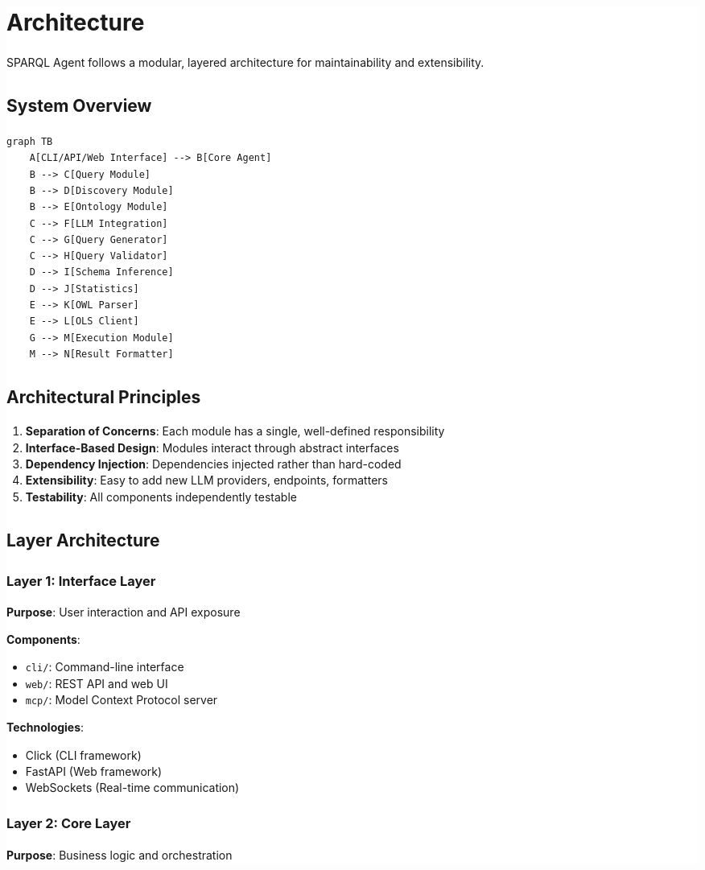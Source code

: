 # Architecture

SPARQL Agent follows a modular, layered architecture for maintainability and extensibility.

## System Overview

```mermaid
graph TB
    A[CLI/API/Web Interface] --> B[Core Agent]
    B --> C[Query Module]
    B --> D[Discovery Module]
    B --> E[Ontology Module]
    C --> F[LLM Integration]
    C --> G[Query Generator]
    C --> H[Query Validator]
    D --> I[Schema Inference]
    D --> J[Statistics]
    E --> K[OWL Parser]
    E --> L[OLS Client]
    G --> M[Execution Module]
    M --> N[Result Formatter]
```

## Architectural Principles

1. **Separation of Concerns**: Each module has a single, well-defined responsibility
2. **Interface-Based Design**: Modules interact through abstract interfaces
3. **Dependency Injection**: Dependencies injected rather than hard-coded
4. **Extensibility**: Easy to add new LLM providers, endpoints, formatters
5. **Testability**: All components independently testable

## Layer Architecture

### Layer 1: Interface Layer

**Purpose**: User interaction and API exposure

**Components**:
- `cli/`: Command-line interface
- `web/`: REST API and web UI
- `mcp/`: Model Context Protocol server

**Technologies**:
- Click (CLI framework)
- FastAPI (Web framework)
- WebSockets (Real-time communication)

### Layer 2: Core Layer

**Purpose**: Business logic and orchestration

